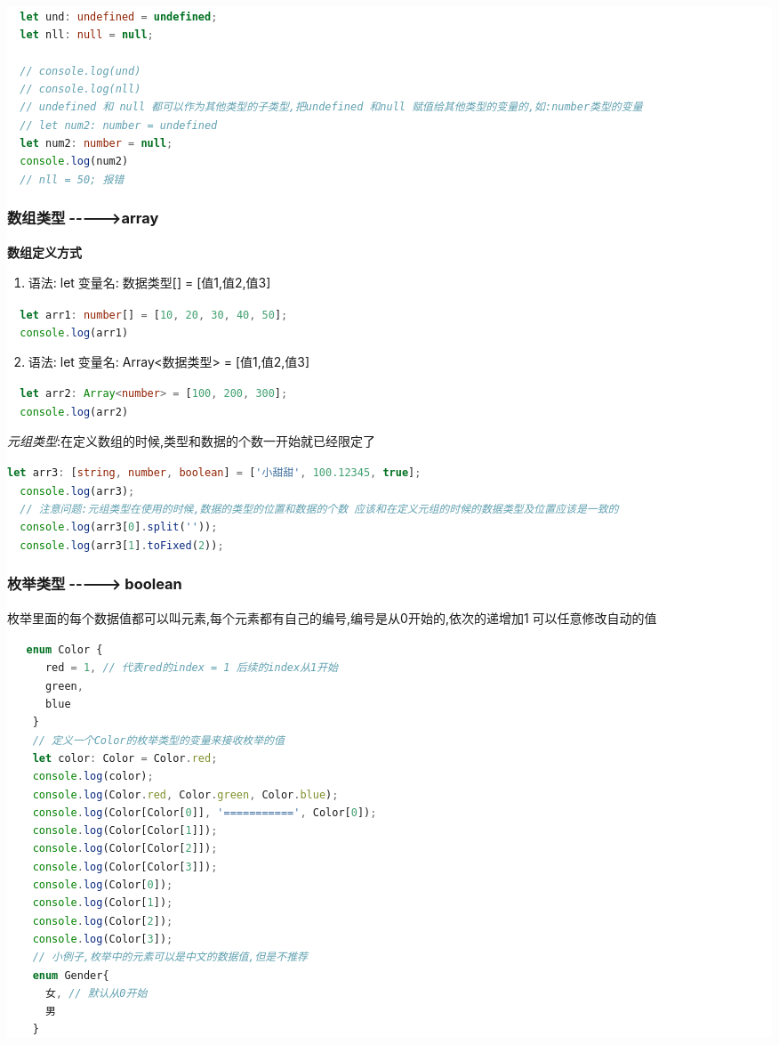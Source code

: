 ```typescript
  let und: undefined = undefined;
  let nll: null = null;

  // console.log(und)
  // console.log(nll)
  // undefined 和 null 都可以作为其他类型的子类型,把undefined 和null 赋值给其他类型的变量的,如:number类型的变量
  // let num2: number = undefined
  let num2: number = null;
  console.log(num2)
  // nll = 50; 报错
```

### 数组类型  ----->array

**数组定义方式**

1. 语法: let 变量名: 数据类型[] = [值1,值2,值3]

```typescript
  let arr1: number[] = [10, 20, 30, 40, 50];
  console.log(arr1)
```

2. 语法: let 变量名: Array<数据类型> = [值1,值2,值3]

```typescript
  let arr2: Array<number> = [100, 200, 300];
  console.log(arr2)
```

*元组类型*:在定义数组的时候,类型和数据的个数一开始就已经限定了

```typescript
let arr3: [string, number, boolean] = ['小甜甜', 100.12345, true];
  console.log(arr3);
  // 注意问题:元组类型在使用的时候,数据的类型的位置和数据的个数 应该和在定义元组的时候的数据类型及位置应该是一致的
  console.log(arr3[0].split(''));
  console.log(arr3[1].toFixed(2));
```

### 枚举类型  -----> boolean

枚举里面的每个数据值都可以叫元素,每个元素都有自己的编号,编号是从0开始的,依次的递增加1
可以任意修改自动的值
```typescript
   enum Color {
      red = 1, // 代表red的index = 1 后续的index从1开始
      green,
      blue
    }
    // 定义一个Color的枚举类型的变量来接收枚举的值
    let color: Color = Color.red;
    console.log(color);
    console.log(Color.red, Color.green, Color.blue);
    console.log(Color[Color[0]], '===========', Color[0]);
    console.log(Color[Color[1]]);
    console.log(Color[Color[2]]);
    console.log(Color[Color[3]]);
    console.log(Color[0]);
    console.log(Color[1]);
    console.log(Color[2]);
    console.log(Color[3]);
    // 小例子,枚举中的元素可以是中文的数据值,但是不推荐
    enum Gender{
      女, // 默认从0开始
      男
    }
```
